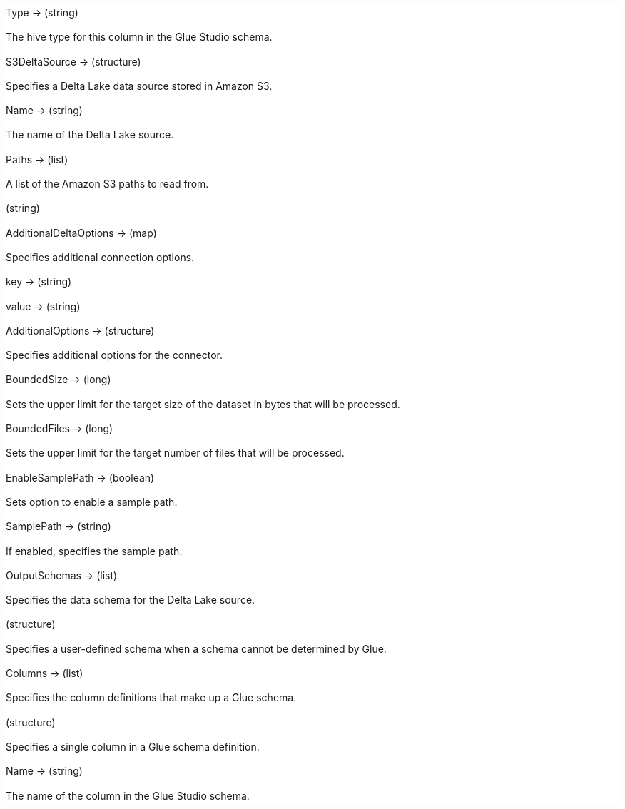 Type -> (string)

The hive type for this column in the Glue Studio schema.

S3DeltaSource -> (structure)

Specifies a Delta Lake data source stored in Amazon S3.

Name -> (string)

The name of the Delta Lake source.

Paths -> (list)

A list of the Amazon S3 paths to read from.

(string)

AdditionalDeltaOptions -> (map)

Specifies additional connection options.

key -> (string)

value -> (string)

AdditionalOptions -> (structure)

Specifies additional options for the connector.

BoundedSize -> (long)

Sets the upper limit for the target size of the dataset in bytes that will be processed.

BoundedFiles -> (long)

Sets the upper limit for the target number of files that will be processed.

EnableSamplePath -> (boolean)

Sets option to enable a sample path.

SamplePath -> (string)

If enabled, specifies the sample path.

OutputSchemas -> (list)

Specifies the data schema for the Delta Lake source.

(structure)

Specifies a user-defined schema when a schema cannot be determined by Glue.

Columns -> (list)

Specifies the column definitions that make up a Glue schema.

(structure)

Specifies a single column in a Glue schema definition.

Name -> (string)

The name of the column in the Glue Studio schema.
